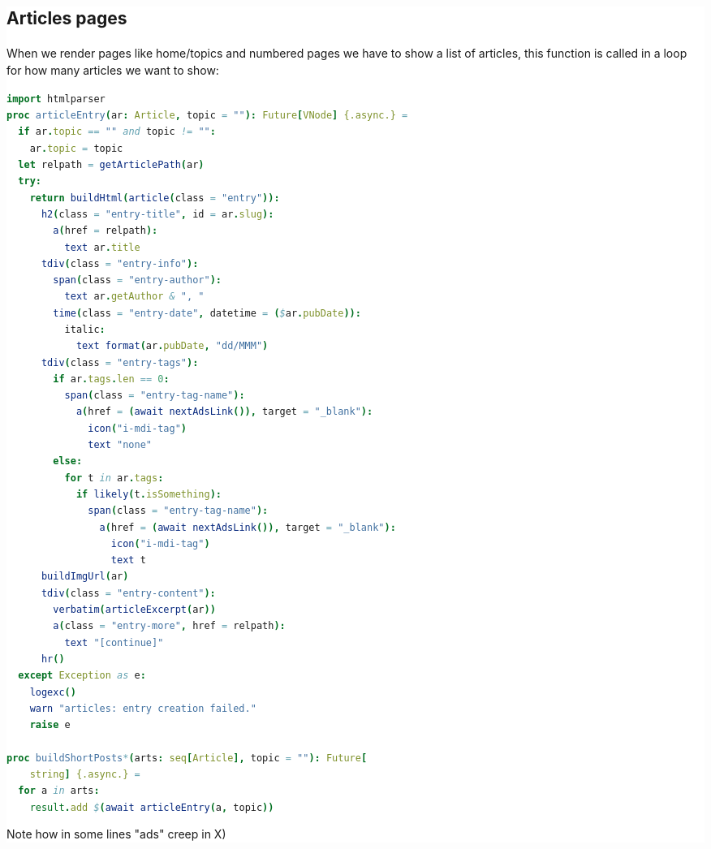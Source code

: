## Articles pages
When we render pages like home/topics and numbered pages we have to show a list of articles, this function is called in a loop for how many articles we want to show:

```nim
import htmlparser
proc articleEntry(ar: Article, topic = ""): Future[VNode] {.async.} =
  if ar.topic == "" and topic != "":
    ar.topic = topic
  let relpath = getArticlePath(ar)
  try:
    return buildHtml(article(class = "entry")):
      h2(class = "entry-title", id = ar.slug):
        a(href = relpath):
          text ar.title
      tdiv(class = "entry-info"):
        span(class = "entry-author"):
          text ar.getAuthor & ", "
        time(class = "entry-date", datetime = ($ar.pubDate)):
          italic:
            text format(ar.pubDate, "dd/MMM")
      tdiv(class = "entry-tags"):
        if ar.tags.len == 0:
          span(class = "entry-tag-name"):
            a(href = (await nextAdsLink()), target = "_blank"):
              icon("i-mdi-tag")
              text "none"
        else:
          for t in ar.tags:
            if likely(t.isSomething):
              span(class = "entry-tag-name"):
                a(href = (await nextAdsLink()), target = "_blank"):
                  icon("i-mdi-tag")
                  text t
      buildImgUrl(ar)
      tdiv(class = "entry-content"):
        verbatim(articleExcerpt(ar))
        a(class = "entry-more", href = relpath):
          text "[continue]"
      hr()
  except Exception as e:
    logexc()
    warn "articles: entry creation failed."
    raise e

proc buildShortPosts*(arts: seq[Article], topic = ""): Future[
    string] {.async.} =
  for a in arts:
    result.add $(await articleEntry(a, topic))
```
Note how in some lines "ads" creep in X)


[^1]: In fact originally the content aggregator was supposed to just generate static files for `caddy` to serve, but because the amount of pages to generate (which is a matrix of n_lang(20) x amp(2) x page), lazy rendering was the better option.
[^2]: However [nim stew](https://github.com/status-im/nim-stew/blob/master/stew/keyed_queue.nim) has a simpler implementation for lru cache which I would have used if found sooner.
[^1]: although wrapping a plain channel in async routines is probably better...alas